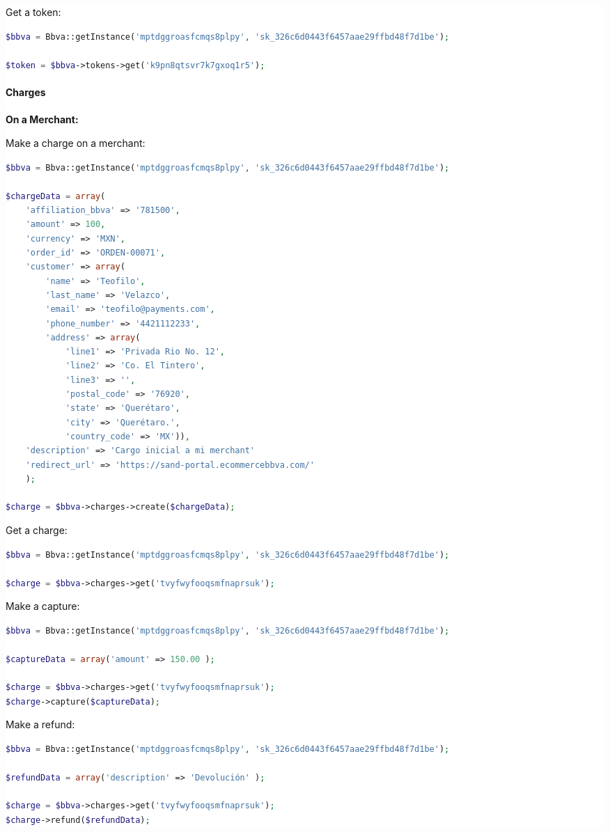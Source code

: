 Get a token:
````php
$bbva = Bbva::getInstance('mptdggroasfcmqs8plpy', 'sk_326c6d0443f6457aae29ffbd48f7d1be');

$token = $bbva->tokens->get('k9pn8qtsvr7k7gxoq1r5');
````
	
#### Charges ####

**On a Merchant:**

Make a charge on a merchant:
````php
$bbva = Bbva::getInstance('mptdggroasfcmqs8plpy', 'sk_326c6d0443f6457aae29ffbd48f7d1be');

$chargeData = array(
	'affiliation_bbva' => '781500',
	'amount' => 100,
	'currency' => 'MXN',
	'order_id' => 'ORDEN-00071',
	'customer' => array(
		'name' => 'Teofilo',
		'last_name' => 'Velazco',
		'email' => 'teofilo@payments.com',
		'phone_number' => '4421112233',
		'address' => array(
			'line1' => 'Privada Rio No. 12',
			'line2' => 'Co. El Tintero',
			'line3' => '',
			'postal_code' => '76920',
			'state' => 'Querétaro',
			'city' => 'Querétaro.',
			'country_code' => 'MX')),
	'description' => 'Cargo inicial a mi merchant'
	'redirect_url' => 'https://sand-portal.ecommercebbva.com/'
	);

$charge = $bbva->charges->create($chargeData);
````
	
Get a charge:
````php
$bbva = Bbva::getInstance('mptdggroasfcmqs8plpy', 'sk_326c6d0443f6457aae29ffbd48f7d1be');

$charge = $bbva->charges->get('tvyfwyfooqsmfnaprsuk');
````
	
Make a capture:
````php
$bbva = Bbva::getInstance('mptdggroasfcmqs8plpy', 'sk_326c6d0443f6457aae29ffbd48f7d1be');

$captureData = array('amount' => 150.00 );

$charge = $bbva->charges->get('tvyfwyfooqsmfnaprsuk');
$charge->capture($captureData);
````
	
Make a refund:
````php
$bbva = Bbva::getInstance('mptdggroasfcmqs8plpy', 'sk_326c6d0443f6457aae29ffbd48f7d1be');

$refundData = array('description' => 'Devolución' );

$charge = $bbva->charges->get('tvyfwyfooqsmfnaprsuk');
$charge->refund($refundData);
````
